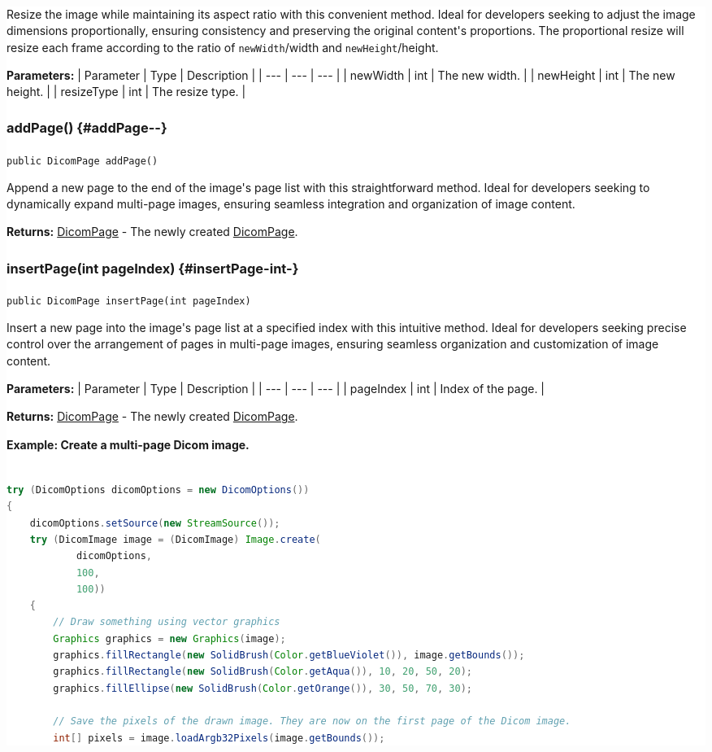 
Resize the image while maintaining its aspect ratio with this convenient method. Ideal for developers seeking to adjust the image dimensions proportionally, ensuring consistency and preserving the original content's proportions. The proportional resize will resize each frame according to the ratio of `newWidth`/width and `newHeight`/height.

**Parameters:**
| Parameter | Type | Description |
| --- | --- | --- |
| newWidth | int | The new width. |
| newHeight | int | The new height. |
| resizeType | int | The resize type. |

### addPage() {#addPage--}
```
public DicomPage addPage()
```


Append a new page to the end of the image's page list with this straightforward method. Ideal for developers seeking to dynamically expand multi-page images, ensuring seamless integration and organization of image content.

**Returns:**
[DicomPage](../../com.aspose.imaging.fileformats.dicom/dicompage) - The newly created [DicomPage](../../com.aspose.imaging.fileformats.dicom/dicompage).
### insertPage(int pageIndex) {#insertPage-int-}
```
public DicomPage insertPage(int pageIndex)
```


Insert a new page into the image's page list at a specified index with this intuitive method. Ideal for developers seeking precise control over the arrangement of pages in multi-page images, ensuring seamless organization and customization of image content.

**Parameters:**
| Parameter | Type | Description |
| --- | --- | --- |
| pageIndex | int | Index of the page. |

**Returns:**
[DicomPage](../../com.aspose.imaging.fileformats.dicom/dicompage) - The newly created [DicomPage](../../com.aspose.imaging.fileformats.dicom/dicompage).

**Example: Create a multi-page Dicom image.**

``` java
        
try (DicomOptions dicomOptions = new DicomOptions())
{
    dicomOptions.setSource(new StreamSource());
    try (DicomImage image = (DicomImage) Image.create(
            dicomOptions,
            100,
            100))
    {
        // Draw something using vector graphics
        Graphics graphics = new Graphics(image);
        graphics.fillRectangle(new SolidBrush(Color.getBlueViolet()), image.getBounds());
        graphics.fillRectangle(new SolidBrush(Color.getAqua()), 10, 20, 50, 20);
        graphics.fillEllipse(new SolidBrush(Color.getOrange()), 30, 50, 70, 30);

        // Save the pixels of the drawn image. They are now on the first page of the Dicom image.
        int[] pixels = image.loadArgb32Pixels(image.getBounds());

```